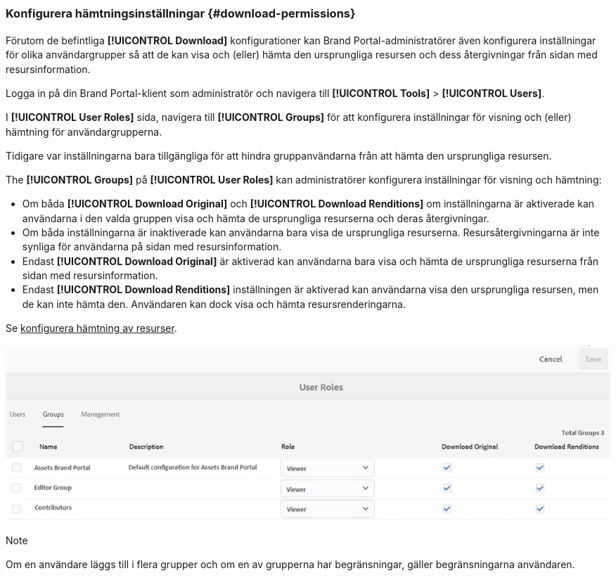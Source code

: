 
### Konfigurera hämtningsinställningar {#download-permissions}

Förutom de befintliga **[!UICONTROL Download]** konfigurationer kan Brand Portal-administratörer även konfigurera inställningar för olika användargrupper så att de kan visa och (eller) hämta den ursprungliga resursen och dess återgivningar från sidan med resursinformation.

Logga in på din Brand Portal-klient som administratör och navigera till **[!UICONTROL Tools]** > **[!UICONTROL Users]**.

I **[!UICONTROL User Roles]** sida, navigera till **[!UICONTROL Groups]** för att konfigurera inställningar för visning och (eller) hämtning för användargrupperna.

Tidigare var inställningarna bara tillgängliga för att hindra gruppanvändarna från att hämta den ursprungliga resursen.

The **[!UICONTROL Groups]** på **[!UICONTROL User Roles]** kan administratörer konfigurera inställningar för visning och hämtning:

* Om båda **[!UICONTROL Download Original]** och **[!UICONTROL Download Renditions]** om inställningarna är aktiverade kan användarna i den valda gruppen visa och hämta de ursprungliga resurserna och deras återgivningar.
* Om båda inställningarna är inaktiverade kan användarna bara visa de ursprungliga resurserna. Resursåtergivningarna är inte synliga för användarna på sidan med resursinformation.
* Endast **[!UICONTROL Download Original]** är aktiverad kan användarna bara visa och hämta de ursprungliga resurserna från sidan med resursinformation.
* Endast **[!UICONTROL Download Renditions]** inställningen är aktiverad kan användarna visa den ursprungliga resursen, men de kan inte hämta den. Användaren kan dock visa och hämta resursrenderingarna.

Se [konfigurera hämtning av resurser](https://experienceleague.adobe.com/docs/experience-manager-brand-portal/using/download/brand-portal-download-assets.html#configure-download-permissions).

![view-download-permission](assets/download-permissions.png)

>[!NOTE]
>
>Om en användare läggs till i flera grupper och om en av grupperna har begränsningar, gäller begränsningarna användaren.


